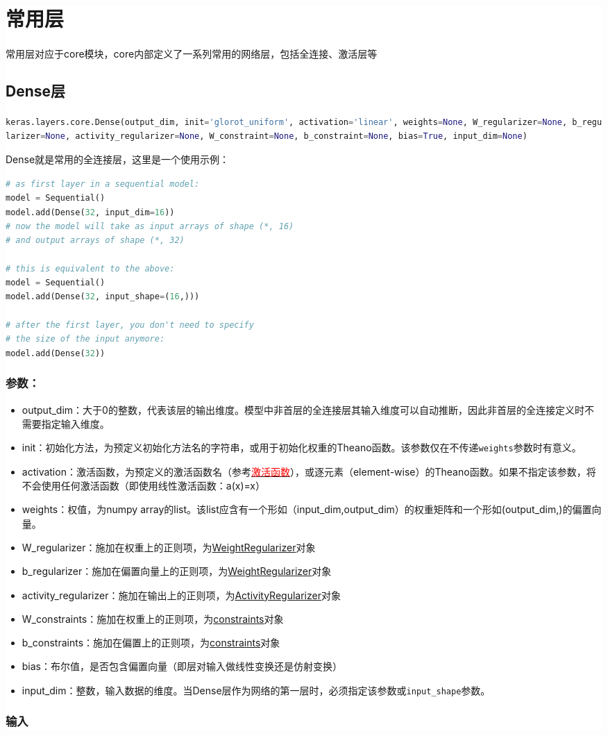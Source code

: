 # 常用层

常用层对应于core模块，core内部定义了一系列常用的网络层，包括全连接、激活层等

## Dense层
```python
keras.layers.core.Dense(output_dim, init='glorot_uniform', activation='linear', weights=None, W_regularizer=None, b_regularizer=None, activity_regularizer=None, W_constraint=None, b_constraint=None, bias=True, input_dim=None)
```
Dense就是常用的全连接层，这里是一个使用示例：

```python
# as first layer in a sequential model:
model = Sequential()
model.add(Dense(32, input_dim=16))
# now the model will take as input arrays of shape (*, 16)
# and output arrays of shape (*, 32)

# this is equivalent to the above:
model = Sequential()
model.add(Dense(32, input_shape=(16,)))

# after the first layer, you don't need to specify
# the size of the input anymore:
model.add(Dense(32))
```

### 参数：

* output_dim：大于0的整数，代表该层的输出维度。模型中非首层的全连接层其输入维度可以自动推断，因此非首层的全连接定义时不需要指定输入维度。

* init：初始化方法，为预定义初始化方法名的字符串，或用于初始化权重的Theano函数。该参数仅在不传递```weights```参数时有意义。

* activation：激活函数，为预定义的激活函数名（参考[<font color='#FF0000'>激活函数</font>](../other/activations)），或逐元素（element-wise）的Theano函数。如果不指定该参数，将不会使用任何激活函数（即使用线性激活函数：a(x)=x）

* weights：权值，为numpy array的list。该list应含有一个形如（input_dim,output_dim）的权重矩阵和一个形如(output_dim,)的偏置向量。

* W_regularizer：施加在权重上的正则项，为[WeightRegularizer](../other/regularizers)对象

* b_regularizer：施加在偏置向量上的正则项，为[WeightRegularizer](../other/regularizers)对象

* activity_regularizer：施加在输出上的正则项，为[ActivityRegularizer](../other/regularizers)对象

* W_constraints：施加在权重上的正则项，为[constraints](../other/constraints)对象

* b_constraints：施加在偏置上的正则项，为[constraints](../other/constraints)对象

* bias：布尔值，是否包含偏置向量（即层对输入做线性变换还是仿射变换）

* input_dim：整数，输入数据的维度。当Dense层作为网络的第一层时，必须指定该参数或```input_shape```参数。

### 输入
